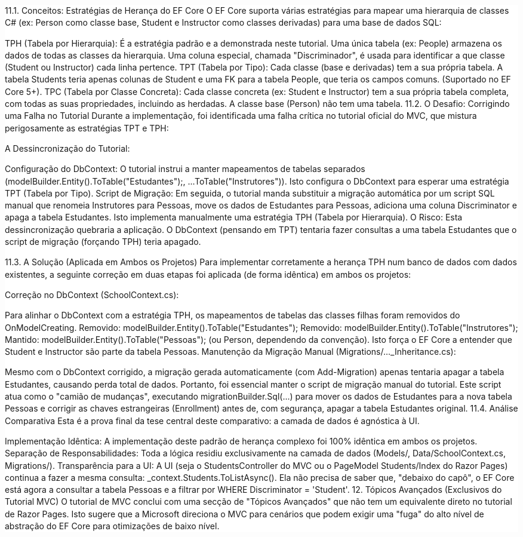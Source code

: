 11.1. Conceitos: Estratégias de Herança do EF Core
O EF Core suporta várias estratégias para mapear uma hierarquia de classes C# (ex: Person como classe base, Student e Instructor como classes derivadas) para uma base de dados SQL:

TPH (Tabela por Hierarquia): É a estratégia padrão e a demonstrada neste tutorial. Uma única tabela (ex: People) armazena os dados de todas as classes da hierarquia. Uma coluna especial, chamada "Discriminador", é usada para identificar a que classe (Student ou Instructor) cada linha pertence.
TPT (Tabela por Tipo): Cada classe (base e derivadas) tem a sua própria tabela. A tabela Students teria apenas colunas de Student e uma FK para a tabela People, que teria os campos comuns. (Suportado no EF Core 5+).
TPC (Tabela por Classe Concreta): Cada classe concreta (ex: Student e Instructor) tem a sua própria tabela completa, com todas as suas propriedades, incluindo as herdadas. A classe base (Person) não tem uma tabela.
11.2. O Desafio: Corrigindo uma Falha no Tutorial
Durante a implementação, foi identificada uma falha crítica no tutorial oficial do MVC, que mistura perigosamente as estratégias TPT e TPH:

A Dessincronização do Tutorial:

Configuração do DbContext: O tutorial instrui a manter mapeamentos de tabelas separados (modelBuilder.Entity<Student>().ToTable("Estudantes");, ...ToTable("Instrutores")). Isto configura o DbContext para esperar uma estratégia TPT (Tabela por Tipo).
Script de Migração: Em seguida, o tutorial manda substituir a migração automática por um script SQL manual que renomeia Instrutores para Pessoas, move os dados de Estudantes para Pessoas, adiciona uma coluna Discriminator e apaga a tabela Estudantes. Isto implementa manualmente uma estratégia TPH (Tabela por Hierarquia).
O Risco: Esta dessincronização quebraria a aplicação. O DbContext (pensando em TPT) tentaria fazer consultas a uma tabela Estudantes que o script de migração (forçando TPH) teria apagado.

11.3. A Solução (Aplicada em Ambos os Projetos)
Para implementar corretamente a herança TPH num banco de dados com dados existentes, a seguinte correção em duas etapas foi aplicada (de forma idêntica) em ambos os projetos:

Correção no DbContext (SchoolContext.cs):

Para alinhar o DbContext com a estratégia TPH, os mapeamentos de tabelas das classes filhas foram removidos do OnModelCreating.
Removido: modelBuilder.Entity<Student>().ToTable("Estudantes");
Removido: modelBuilder.Entity<Instructor>().ToTable("Instrutores");
Mantido: modelBuilder.Entity<Person>().ToTable("Pessoas"); (ou Person, dependendo da convenção).
Isto força o EF Core a entender que Student e Instructor são parte da tabela Pessoas.
Manutenção da Migração Manual (Migrations/..._Inheritance.cs):

Mesmo com o DbContext corrigido, a migração gerada automaticamente (com Add-Migration) apenas tentaria apagar a tabela Estudantes, causando perda total de dados.
Portanto, foi essencial manter o script de migração manual do tutorial. Este script atua como o "camião de mudanças", executando migrationBuilder.Sql(...) para mover os dados de Estudantes para a nova tabela Pessoas e corrigir as chaves estrangeiras (Enrollment) antes de, com segurança, apagar a tabela Estudantes original.
11.4. Análise Comparativa
Esta é a prova final da tese central deste comparativo: a camada de dados é agnóstica à UI.

Implementação Idêntica: A implementação deste padrão de herança complexo foi 100% idêntica em ambos os projetos.
Separação de Responsabilidades: Toda a lógica residiu exclusivamente na camada de dados (Models/, Data/SchoolContext.cs, Migrations/).
Transparência para a UI: A UI (seja o StudentsController do MVC ou o PageModel Students/Index do Razor Pages) continua a fazer a mesma consulta: _context.Students.ToListAsync(). Ela não precisa de saber que, "debaixo do capô", o EF Core está agora a consultar a tabela Pessoas e a filtrar por WHERE Discriminator = 'Student'.
12. Tópicos Avançados (Exclusivos do Tutorial MVC)
O tutorial de MVC conclui com uma secção de "Tópicos Avançados" que não tem um equivalente direto no tutorial de Razor Pages. Isto sugere que a Microsoft direciona o MVC para cenários que podem exigir uma "fuga" do alto nível de abstração do EF Core para otimizações de baixo nível.
